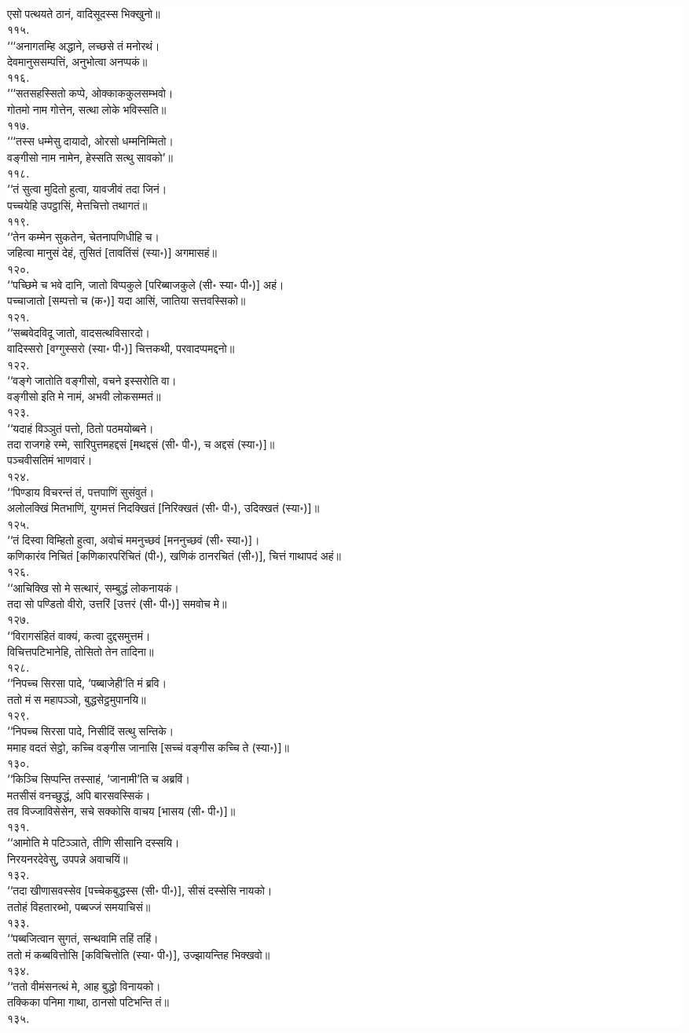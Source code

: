 एसो पत्थयते ठानं, वादिसूदस्स भिक्खुनो॥  
११५.  
‘‘‘अनागतम्हि अद्धाने, लच्छसे तं मनोरथं।  
देवमानुससम्पत्तिं, अनुभोत्वा अनप्पकं॥  
११६.  
‘‘‘सतसहस्सितो कप्पे, ओक्काककुलसम्भवो।  
गोतमो नाम गोत्तेन, सत्था लोके भविस्सति॥  
११७.  
‘‘‘तस्स धम्मेसु दायादो, ओरसो धम्मनिम्मितो।  
वङ्गीसो नाम नामेन, हेस्सति सत्थु सावको’॥  
११८.  
‘‘तं सुत्वा मुदितो हुत्वा, यावजीवं तदा जिनं।  
पच्चयेहि उपट्ठासिं, मेत्तचित्तो तथागतं॥  
११९.  
‘‘तेन कम्मेन सुकतेन, चेतनापणिधीहि च।  
जहित्वा मानुसं देहं, तुसितं [तावतिंसं (स्या॰)] अगमासहं॥  
१२०.  
‘‘पच्छिमे च भवे दानि, जातो विप्पकुले [परिब्बाजकुले (सी॰ स्या॰ पी॰)] अहं।  
पच्चाजातो [सम्पत्तो च (क॰)] यदा आसिं, जातिया सत्तवस्सिको॥  
१२१.  
‘‘सब्बवेदविदू जातो, वादसत्थविसारदो।  
वादिस्सरो [वग्गुस्सरो (स्या॰ पी॰)] चित्तकथी, परवादप्पमद्दनो॥  
१२२.  
‘‘वङ्गे जातोति वङ्गीसो, वचने इस्सरोति वा।  
वङ्गीसो इति मे नामं, अभवी लोकसम्मतं॥  
१२३.  
‘‘यदाहं विञ्ञुतं पत्तो, ठितो पठमयोब्बने।  
तदा राजगहे रम्मे, सारिपुत्तमहद्दसं [मथद्दसं (सी॰ पी॰), च अद्दसं (स्या॰)]॥  
पञ्चवीसतिमं भाणवारं।  
१२४.  
‘‘पिण्डाय विचरन्तं तं, पत्तपाणिं सुसंवुतं।  
अलोलक्खिं मितभाणिं, युगमत्तं निदक्खितं [निरिक्खतं (सी॰ पी॰), उदिक्खतं (स्या॰)]॥  
१२५.  
‘‘तं दिस्वा विम्हितो हुत्वा, अवोचं ममनुच्छवं [मननुच्छवं (सी॰ स्या॰)]।  
कणिकारंव निचितं [कणिकारपरिचितं (पी॰), खणिकं ठानरचितं (सी॰)], चित्तं गाथापदं अहं॥  
१२६.  
‘‘आचिक्खि सो मे सत्थारं, सम्बुद्धं लोकनायकं।  
तदा सो पण्डितो वीरो, उत्तरिं [उत्तरं (सी॰ पी॰)] समवोच मे॥  
१२७.  
‘‘विरागसंहितं वाक्यं, कत्वा दुद्दसमुत्तमं।  
विचित्तपटिभानेहि, तोसितो तेन तादिना॥  
१२८.  
‘‘निपच्च सिरसा पादे, ‘पब्बाजेही’ति मं ब्रवि।  
ततो मं स महापञ्ञो, बुद्धसेट्ठमुपानयि॥  
१२९.  
‘‘निपच्च सिरसा पादे, निसीदिं सत्थु सन्तिके।  
ममाह वदतं सेट्ठो, कच्चि वङ्गीस जानासि [सच्चं वङ्गीस कच्चि ते (स्या॰)]॥  
१३०.  
‘‘किञ्चि सिप्पन्ति तस्साहं, ‘जानामी’ति च अब्रविं।  
मतसीसं वनच्छुद्धं, अपि बारसवस्सिकं।  
तव विज्जाविसेसेन, सचे सक्कोसि वाचय [भासय (सी॰ पी॰)]॥  
१३१.  
‘‘आमोति मे पटिञ्ञाते, तीणि सीसानि दस्सयि।  
निरयनरदेवेसु, उपपन्ने अवाचयिं॥  
१३२.  
‘‘तदा खीणासवस्सेव [पच्चेकबुद्धस्स (सी॰ पी॰)], सीसं दस्सेसि नायको।  
ततोहं विहतारब्भो, पब्बज्जं समयाचिसं॥  
१३३.  
‘‘पब्बजित्वान सुगतं, सन्थवामि तहिं तहिं।  
ततो मं कब्बवित्तोसि [कविचित्तोति (स्या॰ पी॰)], उज्झायन्तिह भिक्खवो॥  
१३४.  
‘‘ततो वीमंसनत्थं मे, आह बुद्धो विनायको।  
तक्किका पनिमा गाथा, ठानसो पटिभन्ति तं॥  
१३५.  